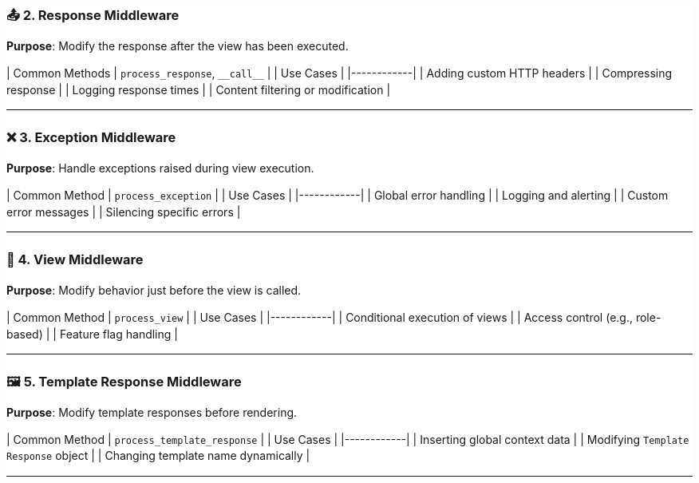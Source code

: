 
### 📤 2. **Response Middleware**
**Purpose**: Modify the response after the view has been executed.

| Common Methods | `process_response`, `__call__` |
| Use Cases |
|------------|
| Adding custom HTTP headers |
| Compressing response |
| Logging response times |
| Content filtering or modification |

---

### ❌ 3. **Exception Middleware**
**Purpose**: Handle exceptions raised during view execution.

| Common Method | `process_exception` |
| Use Cases |
|------------|
| Global error handling |
| Logging and alerting |
| Custom error messages |
| Silencing specific errors |

---

### 🧾 4. **View Middleware**
**Purpose**: Modify behavior just before the view is called.

| Common Method | `process_view` |
| Use Cases |
|------------|
| Conditional execution of views |
| Access control (e.g., role-based) |
| Feature flag handling |

---

### 🖼️ 5. **Template Response Middleware**
**Purpose**: Modify template responses before rendering.

| Common Method | `process_template_response` |
| Use Cases |
|------------|
| Inserting global context data |
| Modifying `TemplateResponse` object |
| Changing template name dynamically |

---
